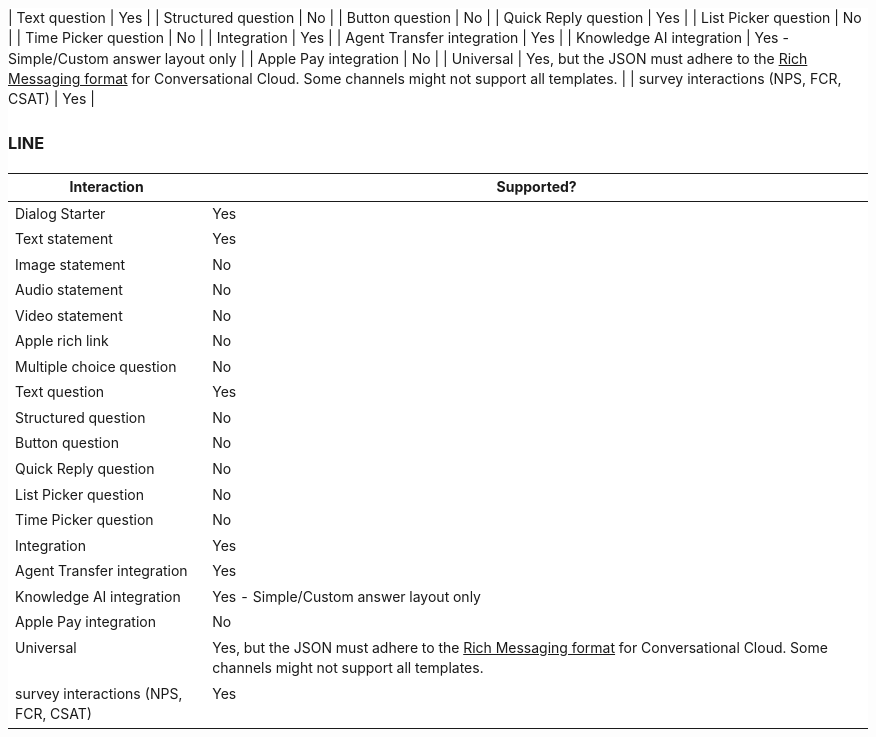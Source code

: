 | Text question | Yes |
| Structured question | No |
| Button question | No |
| Quick Reply question | Yes |
| List Picker question | No |
| Time Picker question | No |
| Integration | Yes |
| Agent Transfer integration | Yes |
| Knowledge AI integration | Yes - Simple/Custom answer layout only |
| Apple Pay integration | No |
| Universal | Yes, but the JSON must adhere to the [Rich Messaging format](getting-started-with-rich-messaging-introduction.html) for Conversational Cloud. Some channels might not support all templates. |
| survey interactions (NPS, FCR, CSAT) | Yes |

### LINE

| Interaction | Supported? |
| --- | --- |
| Dialog Starter | Yes |
| Text statement | Yes |
| Image statement | No |
| Audio statement | No |
| Video statement | No |
| Apple rich link | No |
| Multiple choice question | No |
| Text question | Yes |
| Structured question | No |
| Button question | No |
| Quick Reply question | No |
| List Picker question | No |
| Time Picker question | No |
| Integration | Yes |
| Agent Transfer integration | Yes |
| Knowledge AI integration | Yes - Simple/Custom answer layout only |
| Apple Pay integration | No |
| Universal | Yes, but the JSON must adhere to the [Rich Messaging format](getting-started-with-rich-messaging-introduction.html) for Conversational Cloud. Some channels might not support all templates. |
| survey interactions (NPS, FCR, CSAT) | Yes |
